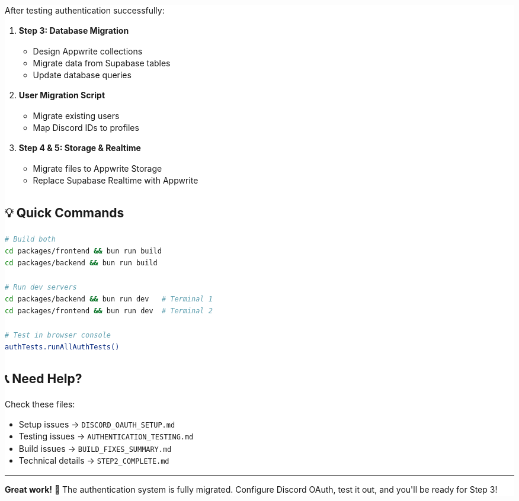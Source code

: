 After testing authentication successfully:

1. **Step 3: Database Migration**
   - Design Appwrite collections
   - Migrate data from Supabase tables
   - Update database queries

2. **User Migration Script**
   - Migrate existing users
   - Map Discord IDs to profiles

3. **Step 4 & 5: Storage & Realtime**
   - Migrate files to Appwrite Storage
   - Replace Supabase Realtime with Appwrite

## 💡 Quick Commands

```bash
# Build both
cd packages/frontend && bun run build
cd packages/backend && bun run build

# Run dev servers
cd packages/backend && bun run dev   # Terminal 1
cd packages/frontend && bun run dev  # Terminal 2

# Test in browser console
authTests.runAllAuthTests()
```

## 📞 Need Help?

Check these files:
- Setup issues → `DISCORD_OAUTH_SETUP.md`
- Testing issues → `AUTHENTICATION_TESTING.md`
- Build issues → `BUILD_FIXES_SUMMARY.md`
- Technical details → `STEP2_COMPLETE.md`

---

**Great work!** 🎉 The authentication system is fully migrated. Configure Discord OAuth, test it out, and you'll be ready for Step 3!

